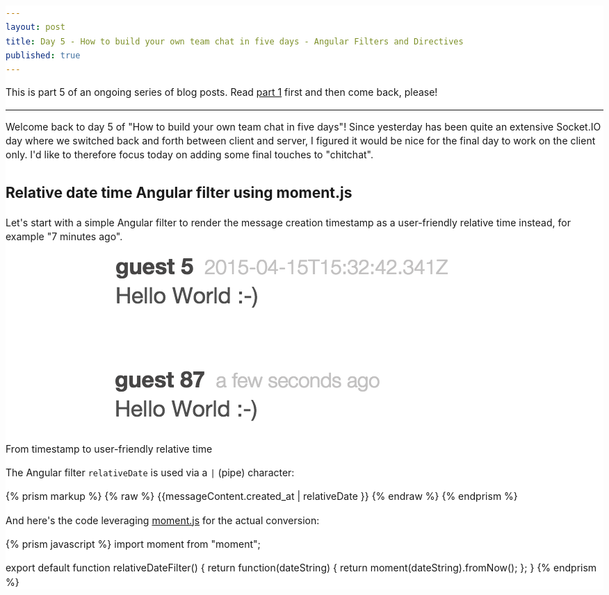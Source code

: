 ```yaml
---
layout: post
title: Day 5 - How to build your own team chat in five days - Angular Filters and Directives
published: true
---
```

This is part 5 of an ongoing series of blog posts. Read [part 1](/2015/04/13/day-1-how-to-build-your-own-team-chat-in-five-days.html) first and then come back, please!

<hr>

Welcome back to day 5 of "How to build your own team chat in five days"! Since yesterday has been quite an extensive Socket.IO day where we switched back and forth between client and server, I figured it would be nice for the final day to work on the client only. I'd like to therefore focus today on adding some final touches to "chitchat".

## Relative date time Angular filter using moment.js

Let's start with a simple Angular filter to render the message creation timestamp as a user-friendly relative time instead, for example "7 minutes ago".

<div class="centered-image">
  <img src="/images/relative_time.png">
  <p>From timestamp to user-friendly relative time</p>
</div>

The Angular filter `relativeDate` is used via a `|` (pipe) character:

{% prism markup %}
{% raw %}
<span class="date">{{messageContent.created_at | relativeDate }}</span>
{% endraw %}
{% endprism %}

And here's the code leveraging [moment.js](http://momentjs.com/) for the actual conversion:

{% prism javascript %}
import moment from "moment";

export default function relativeDateFilter() {
  return function(dateString) {
    return moment(dateString).fromNow();
  };
}
{% endprism %}
